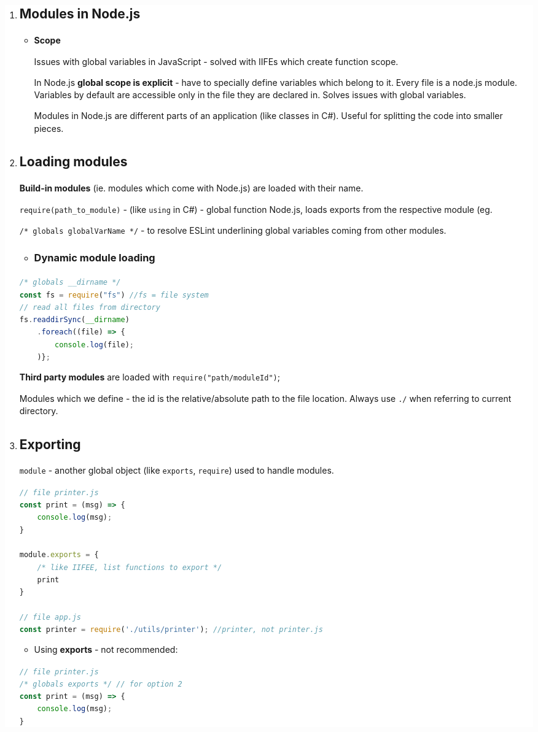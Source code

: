1. ## Modules in Node.js

    - **Scope**

        Issues with global variables in JavaScript - solved with IIFEs which create function scope.

        In Node.js **global scope is explicit** - have to specially define variables which belong to it. Every file is a node.js module. Variables by default are accessible only in the file they are declared in. Solves issues with global variables.

        Modules in Node.js are different parts of an application (like classes in C#). Useful for splitting the code into smaller pieces.

2. ## Loading modules

    **Build-in modules** (ie. modules which come with Node.js) are loaded with their name.

    `require(path_to_module)` - (like `using` in C#) - global function Node.js, loads exports from the respective module (eg. 

    `/* globals globalVarName */` - to resolve ESLint underlining global variables coming from other modules.
    
    - ### Dynamic module loading
    ```js
    /* globals __dirname */
    const fs = require("fs") //fs = file system 
    // read all files from directory
    fs.readdirSync(__dirname)
        .foreach((file) => {
            console.log(file);
        )};
    ```

    **Third party modules** are loaded with `require("path/moduleId")`;

    Modules which we define - the id is the relative/absolute path to the file location. Always use `./` when referring to current directory.

3. ## Exporting 

    `module` - another global object (like `exports`, `require`) used to handle modules.

    ```js
    // file printer.js
    const print = (msg) => {
        console.log(msg);
    }

    module.exports = {
        /* like IIFEE, list functions to export */
        print
    }
    
    // file app.js
    const printer = require('./utils/printer'); //printer, not printer.js
    ```
    
    - Using **exports** - not recommended: 
    ```js
    // file printer.js
    /* globals exports */ // for option 2
    const print = (msg) => {
        console.log(msg);
    }
